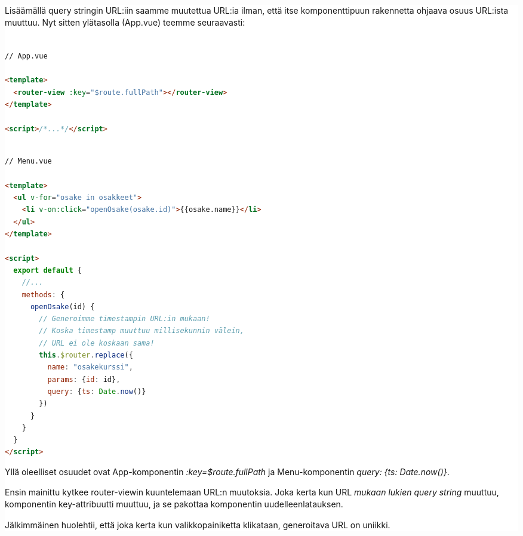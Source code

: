 Lisäämällä query stringin URL:iin saamme muutettua URL:ia ilman, että itse komponenttipuun rakennetta ohjaava osuus URL:ista muuttuu. Nyt sitten ylätasolla (App.vue) teemme seuraavasti:

```html

// App.vue

<template>
  <router-view :key="$route.fullPath"></router-view>
</template>

<script>/*...*/</script>

```

```html

// Menu.vue

<template>
  <ul v-for="osake in osakkeet">
    <li v-on:click="openOsake(osake.id)">{{osake.name}}</li>
  </ul>
</template>

<script>
  export default {
    //...
    methods: {
      openOsake(id) {
        // Generoimme timestampin URL:in mukaan!
        // Koska timestamp muuttuu millisekunnin välein,
        // URL ei ole koskaan sama!
        this.$router.replace({ 
          name: "osakekurssi", 
          params: {id: id}, 
          query: {ts: Date.now()} 
        })
      }
    }
  }
</script>

```

Yllä oleelliset osuudet ovat App-komponentin *:key=$route.fullPath* ja Menu-komponentin *query: {ts: Date.now()}*. 

Ensin mainittu kytkee router-viewin kuuntelemaan URL:n muutoksia. Joka kerta kun URL *mukaan lukien query string* muuttuu, komponentin key-attribuutti muuttuu, ja se pakottaa komponentin uudelleenlatauksen.

Jälkimmäinen huolehtii, että joka kerta kun valikkopainiketta klikataan, generoitava URL on uniikki.
